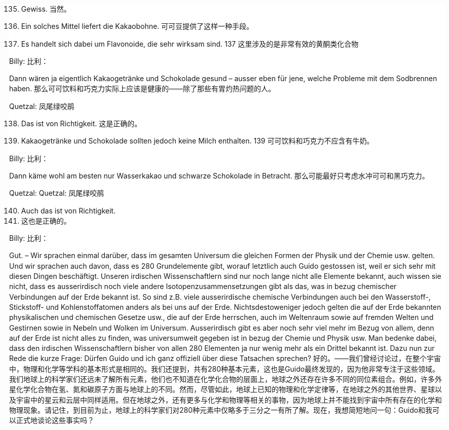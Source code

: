 135. Gewiss.
当然。

136. Ein solches Mittel liefert die Kakaobohne.
可可豆提供了这样一种手段。

137. Es handelt sich dabei um Flavonoide, die sehr wirksam sind.
137 这里涉及的是非常有效的黄酮类化合物

Billy:
比利：

Dann wären ja eigentlich Kakaogetränke und Schokolade gesund – ausser eben für jene, welche Probleme mit dem Sodbrennen haben.
那么可可饮料和巧克力实际上应该是健康的——除了那些有胃灼热问题的人。

Quetzal:
凤尾绿咬鹃

138. Das ist von Richtigkeit.
这是正确的。

139. Kakaogetränke und Schokolade sollten jedoch keine Milch enthalten.
139 可可饮料和巧克力不应含有牛奶。

Billy:
比利：

Dann käme wohl am besten nur Wasserkakao und schwarze Schokolade in Betracht.
那么可能最好只考虑水冲可可和黑巧克力。

Quetzal:
Quetzal:
凤尾绿咬鹃

140. Auch das ist von Richtigkeit.
140. 这也是正确的。

Billy:
比利：

Gut. – Wir sprachen einmal darüber, dass im gesamten Universum die gleichen Formen der Physik und der Chemie usw. gelten. Und wir sprachen auch davon, dass es 280 Grundelemente gibt, worauf letztlich auch Guido gestossen ist, weil er sich sehr mit diesen Dingen beschäftigt. Unseren irdischen Wissenschaftlern sind nur noch lange nicht alle Elemente bekannt, auch wissen sie nicht, dass es ausserirdisch noch viele andere Isotopenzusammensetzungen gibt als das, was in bezug chemischer Verbindungen auf der Erde bekannt ist. So sind z.B. viele ausserirdische chemische Verbindungen auch bei den Wasserstoff-, Stickstoff- und Kohlenstoffatomen anders als bei uns auf der Erde. Nichtsdestoweniger jedoch gelten die auf der Erde bekannten physikalischen und chemischen Gesetze usw., die auf der Erde herrschen, auch im Weltenraum sowie auf fremden Welten und Gestirnen sowie in Nebeln und Wolken im Universum. Ausserirdisch gibt es aber noch sehr viel mehr im Bezug von allem, denn auf der Erde ist nicht alles zu finden, was universumweit gegeben ist in bezug der Chemie und Physik usw. Man bedenke dabei, dass den irdischen Wissenschaftlern bisher von allen 280 Elementen ja nur wenig mehr als ein Drittel bekannt ist. Dazu nun zur Rede die kurze Frage: Dürfen Guido und ich ganz offiziell über diese Tatsachen sprechen?
好的。——我们曾经讨论过，在整个宇宙中，物理和化学等学科的基本形式是相同的。我们还提到，共有280种基本元素，这也是Guido最终发现的，因为他非常专注于这些领域。我们地球上的科学家们还远未了解所有元素，他们也不知道在化学化合物的层面上，地球之外还存在许多不同的同位素组合。例如，许多外星化学化合物在氢、氮和碳原子方面与地球上的不同。然而，尽管如此，地球上已知的物理和化学定律等，在地球之外的其他世界、星球以及宇宙中的星云和云层中同样适用。但在地球之外，还有更多与化学和物理等相关的事物，因为地球上并不能找到宇宙中所有存在的化学和物理现象。请记住，到目前为止，地球上的科学家们对280种元素中仅略多于三分之一有所了解。现在，我想简短地问一句：Guido和我可以正式地谈论这些事实吗？
